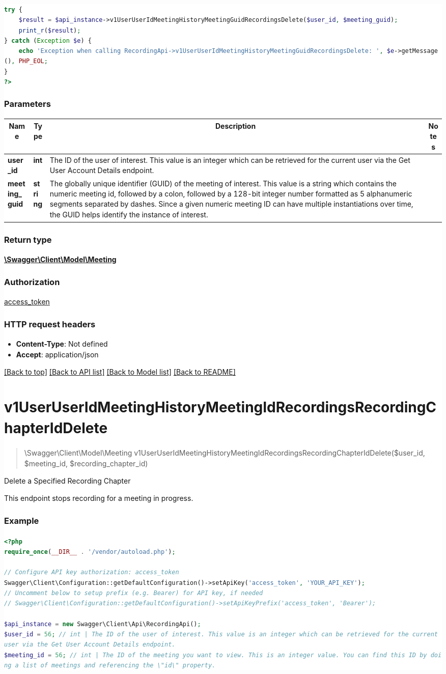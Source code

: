 ```php
try {
    $result = $api_instance->v1UserUserIdMeetingHistoryMeetingGuidRecordingsDelete($user_id, $meeting_guid);
    print_r($result);
} catch (Exception $e) {
    echo 'Exception when calling RecordingApi->v1UserUserIdMeetingHistoryMeetingGuidRecordingsDelete: ', $e->getMessage(), PHP_EOL;
}
?>
```

### Parameters

Name | Type | Description  | Notes
------------- | ------------- | ------------- | -------------
 **user_id** | **int**| The ID of the user of interest. This value is an integer which can be retrieved for the current user via the Get User Account Details endpoint. |
 **meeting_guid** | **string**| The globally unique identifier (GUID) of the meeting of interest. This value is a string which contains the numeric meeting id, followed by a colon, followed by a 128-bit integer number formatted as 5 alphanumeric segments separated by dashes. Since a given numeric meeting ID can have multiple instantiations over time, the GUID helps identify the instance of interest. |

### Return type

[**\Swagger\Client\Model\Meeting**](../Model/Meeting.md)

### Authorization

[access_token](../../README.md#access_token)

### HTTP request headers

 - **Content-Type**: Not defined
 - **Accept**: application/json

[[Back to top]](#) [[Back to API list]](../../README.md#documentation-for-api-endpoints) [[Back to Model list]](../../README.md#documentation-for-models) [[Back to README]](../../README.md)

# **v1UserUserIdMeetingHistoryMeetingIdRecordingsRecordingChapterIdDelete**
> \Swagger\Client\Model\Meeting v1UserUserIdMeetingHistoryMeetingIdRecordingsRecordingChapterIdDelete($user_id, $meeting_id, $recording_chapter_id)

Delete a Specified Recording Chapter

This endpoint stops recording for a meeting in progress.

### Example
```php
<?php
require_once(__DIR__ . '/vendor/autoload.php');

// Configure API key authorization: access_token
Swagger\Client\Configuration::getDefaultConfiguration()->setApiKey('access_token', 'YOUR_API_KEY');
// Uncomment below to setup prefix (e.g. Bearer) for API key, if needed
// Swagger\Client\Configuration::getDefaultConfiguration()->setApiKeyPrefix('access_token', 'Bearer');

$api_instance = new Swagger\Client\Api\RecordingApi();
$user_id = 56; // int | The ID of the user of interest. This value is an integer which can be retrieved for the current user via the Get User Account Details endpoint.
$meeting_id = 56; // int | The ID of the meeting you want to view. This is an integer value. You can find this ID by doing a list of meetings and referencing the \"id\" property.
```